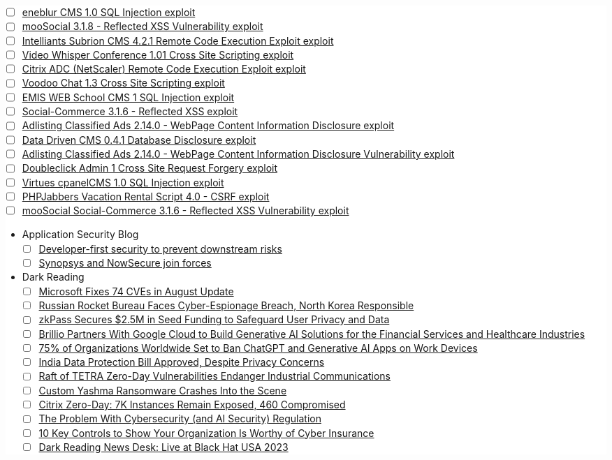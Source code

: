   - [ ] [eneblur CMS 1.0 SQL Injection exploit](https://sploitus.com/exploit?id=PACKETSTORM:174046&utm_source=rss&utm_medium=rss)
  - [ ] [mooSocial 3.1.8 - Reflected XSS Vulnerability exploit](https://sploitus.com/exploit?id=1337DAY-ID-38958&utm_source=rss&utm_medium=rss)
  - [ ] [Intelliants Subrion CMS 4.2.1 Remote Code Execution Exploit exploit](https://sploitus.com/exploit?id=1337DAY-ID-38954&utm_source=rss&utm_medium=rss)
  - [ ] [Video Whisper Conference 1.01 Cross Site Scripting exploit](https://sploitus.com/exploit?id=PACKETSTORM:174055&utm_source=rss&utm_medium=rss)
  - [ ] [Citrix ADC (NetScaler) Remote Code Execution Exploit exploit](https://sploitus.com/exploit?id=1337DAY-ID-38953&utm_source=rss&utm_medium=rss)
  - [ ] [Voodoo Chat 1.3 Cross Site Scripting exploit](https://sploitus.com/exploit?id=PACKETSTORM:174047&utm_source=rss&utm_medium=rss)
  - [ ] [EMIS WEB School CMS 1 SQL Injection exploit](https://sploitus.com/exploit?id=PACKETSTORM:174040&utm_source=rss&utm_medium=rss)
  - [ ] [Social-Commerce 3.1.6 - Reflected XSS exploit](https://sploitus.com/exploit?id=EDB-ID:51671&utm_source=rss&utm_medium=rss)
  - [ ] [Adlisting Classified Ads 2.14.0 - WebPage Content Information Disclosure exploit](https://sploitus.com/exploit?id=EDB-ID:51667&utm_source=rss&utm_medium=rss)
  - [ ] [Data Driven CMS 0.4.1 Database Disclosure exploit](https://sploitus.com/exploit?id=PACKETSTORM:174031&utm_source=rss&utm_medium=rss)
  - [ ] [Adlisting Classified Ads 2.14.0 - WebPage Content Information Disclosure Vulnerability exploit](https://sploitus.com/exploit?id=1337DAY-ID-38957&utm_source=rss&utm_medium=rss)
  - [ ] [Doubleclick Admin 1 Cross Site Request Forgery exploit](https://sploitus.com/exploit?id=PACKETSTORM:174035&utm_source=rss&utm_medium=rss)
  - [ ] [Virtues cpanelCMS 1.0 SQL Injection exploit](https://sploitus.com/exploit?id=PACKETSTORM:174048&utm_source=rss&utm_medium=rss)
  - [ ] [PHPJabbers Vacation Rental Script 4.0 - CSRF exploit](https://sploitus.com/exploit?id=EDB-ID:51672&utm_source=rss&utm_medium=rss)
  - [ ] [mooSocial Social-Commerce 3.1.6 - Reflected XSS Vulnerability exploit](https://sploitus.com/exploit?id=1337DAY-ID-38959&utm_source=rss&utm_medium=rss)
- Application Security Blog
  - [ ] [Developer-first security to prevent downstream risks](https://www.synopsys.com/blogs/software-security/synopsys-secure-code-warrior-partnership/)
  - [ ] [Synopsys and NowSecure join forces](https://www.synopsys.com/blogs/software-security/synopsys-and-nowsecure-join-forces/)
- Dark Reading
  - [ ] [Microsoft Fixes 74 CVEs in August Update](https://www.darkreading.com/application-security/microsoft-fixes-74-cves-in-august-update)
  - [ ] [Russian Rocket Bureau Faces Cyber-Espionage Breach, North Korea Responsible](https://www.darkreading.com/attacks-breaches/russian-rocket-bureau-faces-cyber-espionage-breach-north-korea-responsible)
  - [ ] [zkPass Secures $2.5M in Seed Funding to Safeguard User Privacy and Data](https://www.darkreading.com/operations/zkpass-secures-2-5m-in-seed-funding-to-safeguard-user-privacy-and-data)
  - [ ] [Brillio Partners With Google Cloud to Build Generative AI Solutions for the Financial Services and Healthcare Industries](https://www.darkreading.com/operations/brillio-partners-with-google-cloud-to-build-generative-ai-solutions-for-the-financial-services-and-healthcare-industries)
  - [ ] [75% of Organizations Worldwide Set to Ban ChatGPT and Generative AI Apps on Work Devices](https://www.darkreading.com/endpoint/75-of-organizations-worldwide-set-to-ban-chatgpt-and-generative-ai-apps-on-work-devices)
  - [ ] [India Data Protection Bill Approved, Despite Privacy Concerns](https://www.darkreading.com/dr-global/india-data-protection-bill-passed-despite-privacy-concerns)
  - [ ] [Raft of TETRA Zero-Day Vulnerabilities Endanger Industrial Communications](https://www.darkreading.com/dr-global/tetra-zero-day-vulnerabilities-endanger-industrial-communications)
  - [ ] [Custom Yashma Ransomware Crashes Into the Scene](https://www.darkreading.com/threat-intelligence/custom-yashma-ransomware-crashes-into-the-scene)
  - [ ] [Citrix Zero-Day: 7K Instances Remain Exposed, 460 Compromised](https://www.darkreading.com/vulnerabilities-threats/citrix-zero-day-update-7000-instances-exposed-460-compromised)
  - [ ] [The Problem With Cybersecurity (and AI Security) Regulation](https://www.darkreading.com/risk/the-problem-with-cybersecurity-and-ai-security-regulation)
  - [ ] [10 Key Controls to Show Your Organization Is Worthy of Cyber Insurance](https://www.darkreading.com/risk/10-key-controls-to-show-your-organization-is-worthy-of-cyber-insurance)
  - [ ] [Dark Reading News Desk: Live at Black Hat USA 2023](https://www.darkreading.com/edge/dark-reading-news-desk-live-at-black-hat-usa-2023)